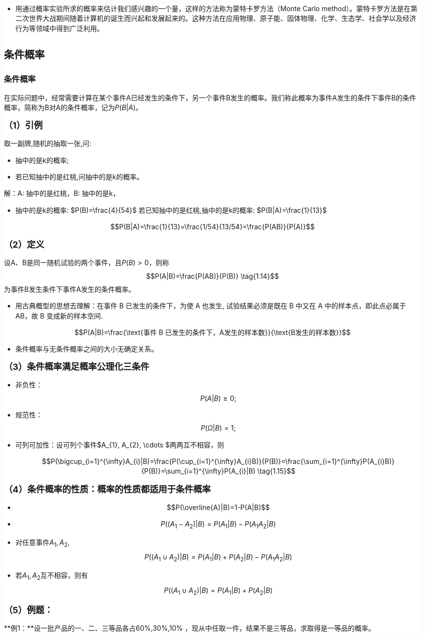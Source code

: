 
* 用通过概率实验所求的概率来估计我们感兴趣的一个量，这样的方法称为蒙特卡罗方法（Monte Carlo method）。蒙特卡罗方法是在第二次世界大战期间随着计算机的诞生而兴起和发展起来的。这种方法在应用物理、原子能、固体物理、化学、生态学、社会学以及经济行为等领域中得到广泛利用。

## 条件概率

### 条件概率

在实际问题中，经常需要计算在某个事件A已经发生的条件下，另一个事件B发生的概率。我们称此概率为事件A发生的条件下事件B的条件概率，简称为B对A的条件概率，记为$P(B|A)$。

<font size=4>**（1）引例**</font>

取一副牌,随机的抽取一张,问:

* 抽中的是k的概率;

* 若已知抽中的是红桃,问抽中的是k的概率。

解：A: 抽中的是红桃，B: 抽中的是k，

* 抽中的是k的概率: $P(B)=\frac{4}{54}$
  若已知抽中的是红桃,抽中的是k的概率: $P(B|A)=\frac{1}{13}$ 

$$P(B|A)=\frac{1}{13}=\frac{1/54}{13/54}=\frac{P(AB)}{P(A)}$$

<font size=4>**（2）定义**</font>

设A、B是同一随机试验的两个事件，且$P(B)>0$，则称
$$P(A|B)=\frac{P(AB)}{P(B)} \tag{1.14}$$
为事件B发生条件下事件A发生的条件概率。

* 用古典概型的思想去理解：在事件 B 已发生的条件下，为使 A 也发生, 试验结果必须是既在 B 中又在 A 中的样本点，即此点必属于AB，故 B 变成新的样本空间.

$$P(A|B)=\frac{\text{事件 B 已发生的条件下，A发生的样本数}}{\text{B发生的样本数}}$$ 
      
 * 条件概率与无条件概率之间的大小无确定关系。

<font size=4>**（3）条件概率满足概率公理化三条件**</font>

* 非负性：$$P(A|B)\geq 0;$$ 

* 规范性：$$P(\Omega|B)=1;$$

* 可列可加性：设可列个事件$A_{1}, A_{2}, \cdots $两两互不相容，则

  $$P(\bigcup_{i=1}^{\infty}A_{i}|B)=\frac{P(\cup_{i=1}^{\infty}A_{i}B)}{P(B)}=\frac{\sum_{i=1}^{\infty}P(A_{i}B)}{P(B)}=\sum_{i=1}^{\infty}P(A_{i}|B) \tag{1.15}$$

<font size=4>**（4）条件概率的性质：概率的性质都适用于条件概率**</font>

* $$P(\overline{A}|B)=1-P(A|B)$$ 

* $$P((A_{1}-A_{2})|B)=P(A_{1}|B)-P(A_{1}A_{2}|B)$$ 

* 对任意事件$A_{1}, A_{2},$ $$P((A_{1}\cup A_{2})|B)=P(A_{1}|B)+P(A_{2}|B)-P(A_{1}A_{2}|B)$$ 

* 若$A_{1}, A_{2}$互不相容，则有$$P((A_{1}\cup A_{2})|B)=P(A_{1}|B)+P(A_{2}|B)$$

<font size=4>**（5）例题：**</font>

**例1：**设一批产品的一、二、三等品各占60\%,30\%,10\% ，现从中任取一件，结果不是三等品，求取得是一等品的概率。
